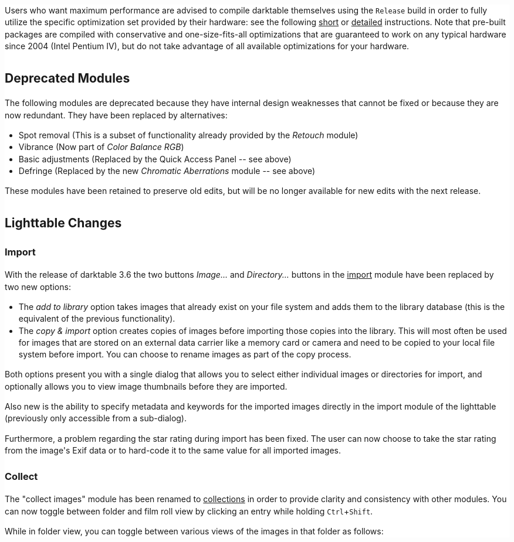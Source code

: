 Users who want maximum performance are advised to compile darktable themselves using the `Release` build in order to fully utilize the specific optimization set provided by their hardware: see the following [short](https://github.com/darktable-org/darktable#compile) or [detailed](https://www.darktable.org/install/) instructions. Note that pre-built packages are compiled with conservative and one-size-fits-all optimizations that are guaranteed to work on any typical hardware since 2004 (Intel Pentium IV), but do not take advantage of all available optimizations for your hardware.

## Deprecated Modules

The following modules are deprecated because they have internal design weaknesses that cannot be fixed or because they are now redundant. They have been replaced by alternatives:

- Spot removal (This is a subset of functionality already provided by the _Retouch_ module)
- Vibrance (Now part of _Color Balance RGB_)
- Basic adjustments (Replaced by the Quick Access Panel -- see above)
- Defringe (Replaced by the new _Chromatic Aberrations_ module -- see above)

These modules have been retained to preserve old edits, but will be no longer available for new edits with the next release.

## Lighttable Changes

### Import

With the release of darktable 3.6 the two buttons *Image...* and *Directory...* buttons in the [import](https://www.darktable.org/usermanual/3.6/en/module-reference/utility-modules/lighttable/import/) module have been replaced by two new options:

- The _add to library_ option takes images that already exist on your file system and adds them to the library database (this is the equivalent of the previous functionality).
- The _copy & import_ option creates copies of images before importing those copies into the library. This will most often be used for images that are stored on an external data carrier like a memory card or camera and need to be copied to your local file system before import. You can choose to rename images as part of the copy process.

Both options present you with a single dialog that allows you to select either individual images or directories for import, and optionally allows you to view image thumbnails before they are imported.

Also new is the ability to specify metadata and keywords for the imported images directly in the import module of the lighttable (previously only accessible from a sub-dialog).

Furthermore, a problem regarding the star rating during import has been fixed. The user can now choose to take the star rating from the image's Exif data or to hard-code it to the same value for all imported images.

### Collect

The "collect images" module has been renamed to [collections](https://www.darktable.org/usermanual/3.6/en/module-reference/utility-modules/shared/collections/) in order to provide clarity and consistency with other modules. You can now toggle between folder and film roll view by clicking an entry while holding `Ctrl`+`Shift`.

While in folder view, you can toggle between various views of the images in that folder as follows:
